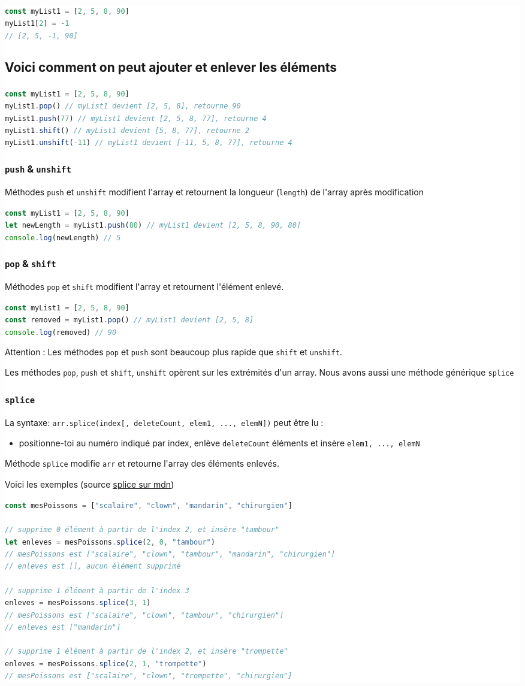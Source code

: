```javascript
const myList1 = [2, 5, 8, 90]
myList1[2] = -1
// [2, 5, -1, 90]
```

## Voici comment on peut ajouter et enlever les éléments

```javascript
const myList1 = [2, 5, 8, 90]
myList1.pop() // myList1 devient [2, 5, 8], retourne 90
myList1.push(77) // myList1 devient [2, 5, 8, 77], retourne 4
myList1.shift() // myList1 devient [5, 8, 77], retourne 2
myList1.unshift(-11) // myList1 devient [-11, 5, 8, 77], retourne 4
```
### `push` & `unshift`

Méthodes `push` et `unshift` modifient l'array et retournent la longueur (`length`) de l'array  après modification

```javascript
const myList1 = [2, 5, 8, 90]
let newLength = myList1.push(80) // myList1 devient [2, 5, 8, 90, 80]
console.log(newLength) // 5
```

### `pop` & `shift`

Méthodes `pop` et `shift` modifient l'array et retournent l'élément enlevé.

```javascript
const myList1 = [2, 5, 8, 90]
const removed = myList1.pop() // myList1 devient [2, 5, 8]
console.log(removed) // 90
```

Attention : Les méthodes `pop` et `push` sont beaucoup plus rapide que `shift` et `unshift`.

Les méthodes `pop`, `push` et `shift`, `unshift` opèrent sur les extrémités d'un array. Nous avons aussi une méthode générique `splice`

### `splice`

La syntaxe: `arr.splice(index[, deleteCount, elem1, ..., elemN])` peut être lu :

- positionne-toi au numéro indiqué par index, enlève `deleteCount` éléments et insère `elem1, ..., elemN`

Méthode `splice` modifie `arr` et retourne l'array des éléments enlevés.

Voici les exemples (source [splice sur mdn](https://developer.mozilla.org/fr/docs/Web/JavaScript/Reference/Objets_globaux/Array/splice))

```javascript
const mesPoissons = ["scalaire", "clown", "mandarin", "chirurgien"]

// supprime 0 élément à partir de l'index 2, et insère "tambour"
let enleves = mesPoissons.splice(2, 0, "tambour")
// mesPoissons est ["scalaire", "clown", "tambour", "mandarin", "chirurgien"]
// enleves est [], aucun élément supprimé

// supprime 1 élément à partir de l'index 3
enleves = mesPoissons.splice(3, 1)
// mesPoissons est ["scalaire", "clown", "tambour", "chirurgien"]
// enleves est ["mandarin"]

// supprime 1 élément à partir de l'index 2, et insère "trompette"
enleves = mesPoissons.splice(2, 1, "trompette")
// mesPoissons est ["scalaire", "clown", "trompette", "chirurgien"]
```